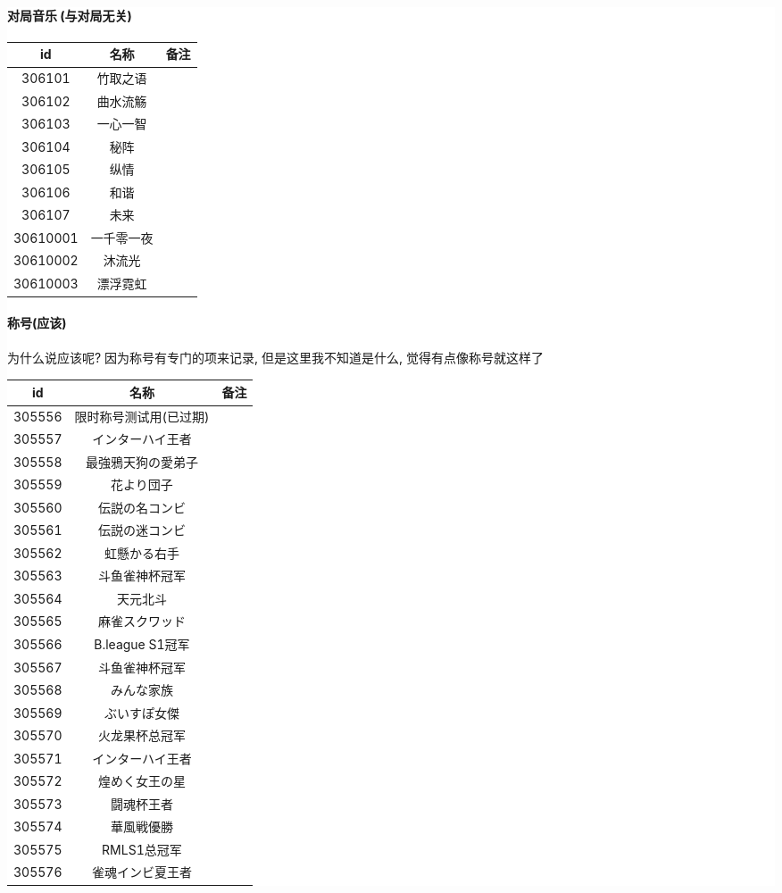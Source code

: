 #### 对局音乐 (与对局无关)

|    id    |  名称   | 备注 |
|:--------:|:-----:|:--:|
|  306101  | 竹取之语  |
|  306102  | 曲水流觞  |
|  306103  | 一心一智  |
|  306104  |  秘阵   |
|  306105  |  纵情   |
|  306106  |  和谐   |
|  306107  |  未来   |
| 30610001 | 一千零一夜 |
| 30610002 |  沐流光  |
| 30610003 | 漂浮霓虹  |

#### 称号(应该)

为什么说应该呢? 因为称号有专门的项来记录, 但是这里我不知道是什么, 觉得有点像称号就这样了

|    id    |      名称       | 备注 |
|:--------:|:-------------:|:--:|
|  305556  | 限时称号测试用(已过期)  |
|  305557  |   インターハイ王者    |
|  305558  |   最強鴉天狗の愛弟子   |
|  305559  |     花より団子     |
|  305560  |    伝説の名コンビ    |
|  305561  |    伝説の迷コンビ    |
|  305562  |    虹懸かる右手     |
|  305563  |    斗鱼雀神杯冠军    |
|  305564  |     天元北斗      |
|  305565  |    麻雀スクワッド    |
|  305566  | B.league S1冠军 |
|  305567  |    斗鱼雀神杯冠军    |
|  305568  |     みんな家族     |
|  305569  |    ぶいすぽ女傑     |
|  305570  |    火龙果杯总冠军    |
|  305571  |   インターハイ王者    |
|  305572  |    煌めく女王の星    |
|  305573  |     闘魂杯王者     |
|  305574  |     華風戦優勝     |
|  305575  |   RMLS1总冠军    |
|  305576  |   雀魂インビ夏王者    |